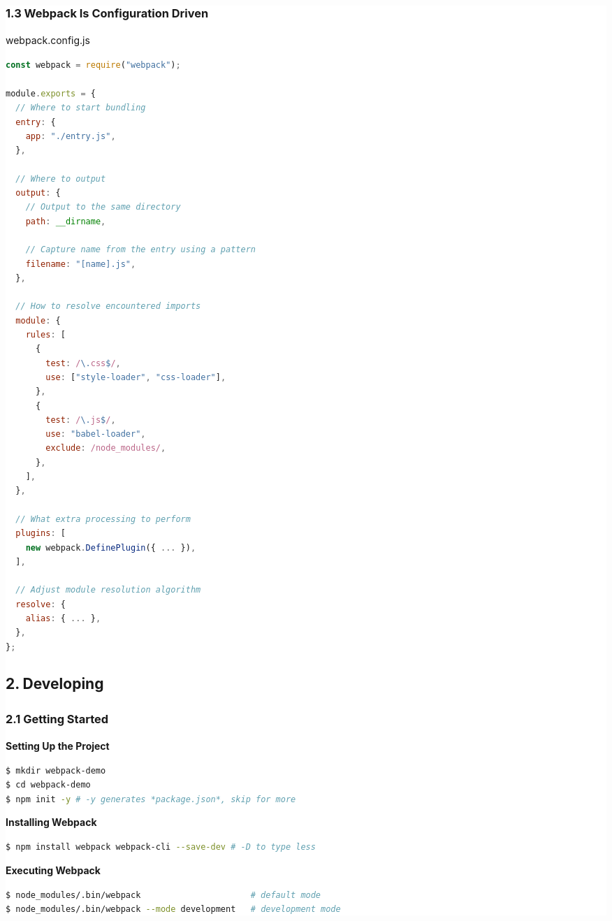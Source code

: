 ### 1.3 Webpack Is Configuration Driven
webpack.config.js
```javascript
const webpack = require("webpack");

module.exports = {
  // Where to start bundling
  entry: {
    app: "./entry.js",
  },

  // Where to output
  output: {
    // Output to the same directory
    path: __dirname,

    // Capture name from the entry using a pattern
    filename: "[name].js",
  },

  // How to resolve encountered imports
  module: {
    rules: [
      {
        test: /\.css$/,
        use: ["style-loader", "css-loader"],
      },
      {
        test: /\.js$/,
        use: "babel-loader",
        exclude: /node_modules/,
      },
    ],
  },

  // What extra processing to perform
  plugins: [
    new webpack.DefinePlugin({ ... }),
  ],

  // Adjust module resolution algorithm
  resolve: {
    alias: { ... },
  },
};
```
## 2. Developing
### 2.1 Getting Started
**Setting Up the Project**
```sh
$ mkdir webpack-demo
$ cd webpack-demo
$ npm init -y # -y generates *package.json*, skip for more
```
**Installing Webpack**
```sh
$ npm install webpack webpack-cli --save-dev # -D to type less
```
**Executing Webpack**
```sh
$ node_modules/.bin/webpack                      # default mode
$ node_modules/.bin/webpack --mode development   # development mode
```